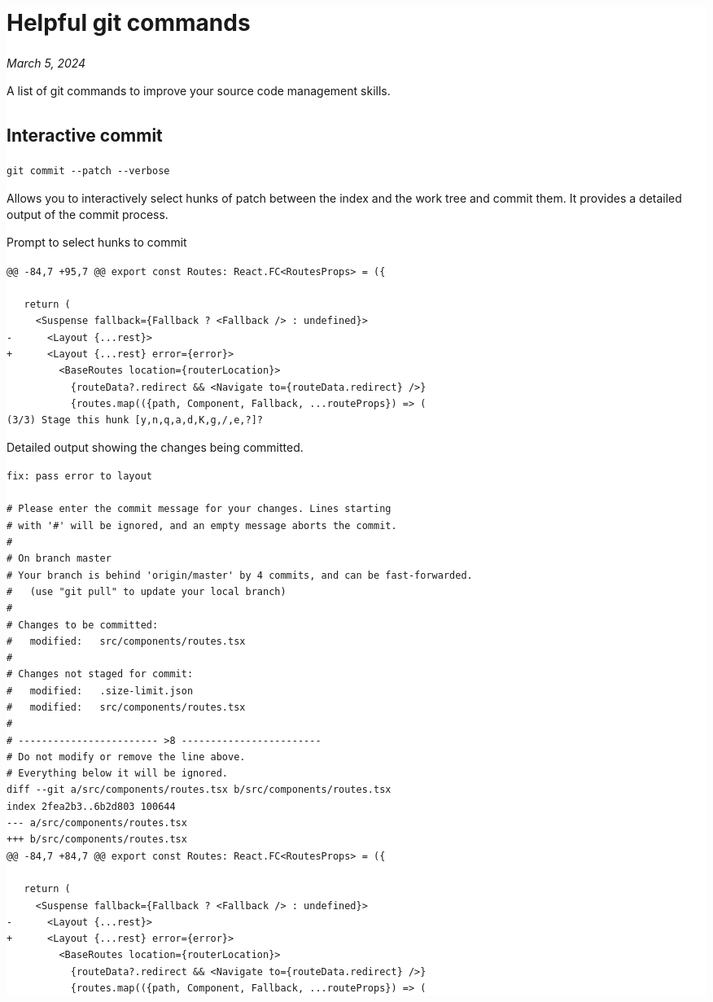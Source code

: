 # Helpful git commands

_March 5, 2024_

A list of git commands to improve your source code management skills.

## Interactive commit

```
git commit --patch --verbose
```

Allows you to interactively select hunks of patch between the index and the work tree and commit them. It provides a detailed output of the commit process.

Prompt to select hunks to commit

```
@@ -84,7 +95,7 @@ export const Routes: React.FC<RoutesProps> = ({

   return (
     <Suspense fallback={Fallback ? <Fallback /> : undefined}>
-      <Layout {...rest}>
+      <Layout {...rest} error={error}>
         <BaseRoutes location={routerLocation}>
           {routeData?.redirect && <Navigate to={routeData.redirect} />}
           {routes.map(({path, Component, Fallback, ...routeProps}) => (
(3/3) Stage this hunk [y,n,q,a,d,K,g,/,e,?]?
```

Detailed output showing the changes being committed.

```
fix: pass error to layout

# Please enter the commit message for your changes. Lines starting
# with '#' will be ignored, and an empty message aborts the commit.
#
# On branch master
# Your branch is behind 'origin/master' by 4 commits, and can be fast-forwarded.
#   (use "git pull" to update your local branch)
#
# Changes to be committed:
#	modified:   src/components/routes.tsx
#
# Changes not staged for commit:
#	modified:   .size-limit.json
#	modified:   src/components/routes.tsx
#
# ------------------------ >8 ------------------------
# Do not modify or remove the line above.
# Everything below it will be ignored.
diff --git a/src/components/routes.tsx b/src/components/routes.tsx
index 2fea2b3..6b2d803 100644
--- a/src/components/routes.tsx
+++ b/src/components/routes.tsx
@@ -84,7 +84,7 @@ export const Routes: React.FC<RoutesProps> = ({
 
   return (
     <Suspense fallback={Fallback ? <Fallback /> : undefined}>
-      <Layout {...rest}>
+      <Layout {...rest} error={error}>
         <BaseRoutes location={routerLocation}>
           {routeData?.redirect && <Navigate to={routeData.redirect} />}
           {routes.map(({path, Component, Fallback, ...routeProps}) => (
```
